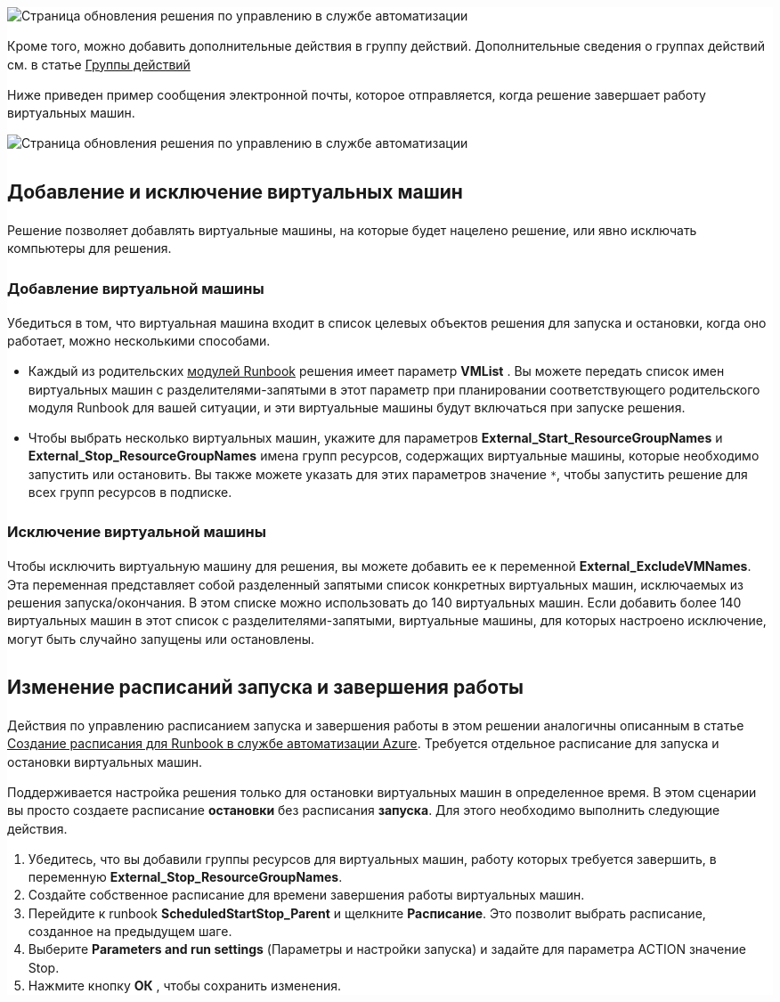![Страница обновления решения по управлению в службе автоматизации](media/automation-solution-vm-management/change-email.png)

Кроме того, можно добавить дополнительные действия в группу действий. Дополнительные сведения о группах действий см. в статье [Группы действий](../azure-monitor/platform/action-groups.md)

Ниже приведен пример сообщения электронной почты, которое отправляется, когда решение завершает работу виртуальных машин.

![Страница обновления решения по управлению в службе автоматизации](media/automation-solution-vm-management/email.png)

## <a name="add-exclude-vms"></a>Добавление и исключение виртуальных машин

Решение позволяет добавлять виртуальные машины, на которые будет нацелено решение, или явно исключать компьютеры для решения.

### <a name="add-a-vm"></a>Добавление виртуальной машины

Убедиться в том, что виртуальная машина входит в список целевых объектов решения для запуска и остановки, когда оно работает, можно несколькими способами.

* Каждый из родительских [модулей Runbook](#runbooks) решения имеет параметр **VMList** . Вы можете передать список имен виртуальных машин с разделителями-запятыми в этот параметр при планировании соответствующего родительского модуля Runbook для вашей ситуации, и эти виртуальные машины будут включаться при запуске решения.

* Чтобы выбрать несколько виртуальных машин, укажите для параметров **External_Start_ResourceGroupNames** и **External_Stop_ResourceGroupNames** имена групп ресурсов, содержащих виртуальные машины, которые необходимо запустить или остановить. Вы также можете указать для этих параметров значение `*`, чтобы запустить решение для всех групп ресурсов в подписке.

### <a name="exclude-a-vm"></a>Исключение виртуальной машины

Чтобы исключить виртуальную машину для решения, вы можете добавить ее к переменной **External_ExcludeVMNames**. Эта переменная представляет собой разделенный запятыми список конкретных виртуальных машин, исключаемых из решения запуска/окончания. В этом списке можно использовать до 140 виртуальных машин. Если добавить более 140 виртуальных машин в этот список с разделителями-запятыми, виртуальные машины, для которых настроено исключение, могут быть случайно запущены или остановлены.

## <a name="modify-the-startup-and-shutdown-schedules"></a>Изменение расписаний запуска и завершения работы

Действия по управлению расписанием запуска и завершения работы в этом решении аналогичны описанным в статье [Создание расписания для Runbook в службе автоматизации Azure](automation-schedules.md). Требуется отдельное расписание для запуска и остановки виртуальных машин.

Поддерживается настройка решения только для остановки виртуальных машин в определенное время. В этом сценарии вы просто создаете расписание **остановки** без расписания **запуска**. Для этого необходимо выполнить следующие действия.

1. Убедитесь, что вы добавили группы ресурсов для виртуальных машин, работу которых требуется завершить, в переменную **External_Stop_ResourceGroupNames**.
2. Создайте собственное расписание для времени завершения работы виртуальных машин.
3. Перейдите к runbook **ScheduledStartStop_Parent** и щелкните **Расписание**. Это позволит выбрать расписание, созданное на предыдущем шаге.
4. Выберите **Parameters and run settings** (Параметры и настройки запуска) и задайте для параметра ACTION значение Stop.
5. Нажмите кнопку **ОК** , чтобы сохранить изменения.
